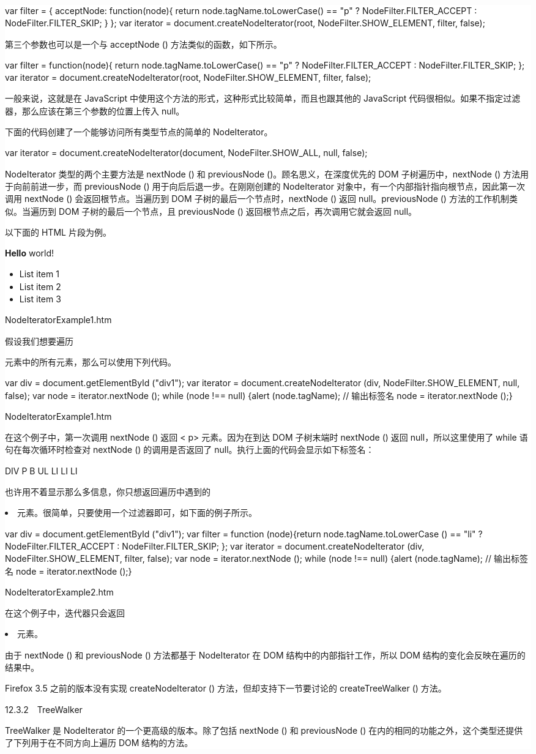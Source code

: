 var filter = { acceptNode: function(node){ return node.tagName.toLowerCase() == "p" ? NodeFilter.FILTER_ACCEPT : NodeFilter.FILTER_SKIP; } }; var iterator = document.createNodeIterator(root, NodeFilter.SHOW_ELEMENT, filter, false);

第三个参数也可以是一个与 acceptNode () 方法类似的函数，如下所示。

var filter = function(node){ return node.tagName.toLowerCase() == "p" ? NodeFilter.FILTER_ACCEPT : NodeFilter.FILTER_SKIP; }; var iterator = document.createNodeIterator(root, NodeFilter.SHOW_ELEMENT, filter, false);

一般来说，这就是在 JavaScript 中使用这个方法的形式，这种形式比较简单，而且也跟其他的 JavaScript 代码很相似。如果不指定过滤器，那么应该在第三个参数的位置上传入 null。

下面的代码创建了一个能够访问所有类型节点的简单的 NodeIterator。

var iterator = document.createNodeIterator(document, NodeFilter.SHOW_ALL, null, false);

NodeIterator 类型的两个主要方法是 nextNode () 和 previousNode ()。顾名思义，在深度优先的 DOM 子树遍历中，nextNode () 方法用于向前前进一步，而 previousNode () 用于向后后退一步。在刚刚创建的 NodeIterator 对象中，有一个内部指针指向根节点，因此第一次调用 nextNode () 会返回根节点。当遍历到 DOM 子树的最后一个节点时，nextNode () 返回 null。previousNode () 方法的工作机制类似。当遍历到 DOM 子树的最后一个节点，且 previousNode () 返回根节点之后，再次调用它就会返回 null。

以下面的 HTML 片段为例。

<div id="div1"> <p><b>Hello</b> world!</p> <ul> <li>List item 1</li> <li>List item 2</li> <li>List item 3</li> </ul> </div>

NodeIteratorExample1.htm

假设我们想要遍历 <div> 元素中的所有元素，那么可以使用下列代码。

var div = document.getElementById ("div1"); var iterator = document.createNodeIterator (div, NodeFilter.SHOW_ELEMENT, null, false); var node = iterator.nextNode (); while (node !== null) {alert (node.tagName); // 输出标签名 node = iterator.nextNode ();}

NodeIteratorExample1.htm

在这个例子中，第一次调用 nextNode () 返回 < p> 元素。因为在到达 DOM 子树末端时 nextNode () 返回 null，所以这里使用了 while 语句在每次循环时检查对 nextNode () 的调用是否返回了 null。执行上面的代码会显示如下标签名：

DIV P B UL LI LI LI

也许用不着显示那么多信息，你只想返回遍历中遇到的 <li> 元素。很简单，只要使用一个过滤器即可，如下面的例子所示。

var div = document.getElementById ("div1"); var filter = function (node){return node.tagName.toLowerCase () == "li" ? NodeFilter.FILTER_ACCEPT : NodeFilter.FILTER_SKIP; }; var iterator = document.createNodeIterator (div, NodeFilter.SHOW_ELEMENT, filter, false); var node = iterator.nextNode (); while (node !== null) {alert (node.tagName); // 输出标签名 node = iterator.nextNode ();}

NodeIteratorExample2.htm

在这个例子中，迭代器只会返回 <li> 元素。

由于 nextNode () 和 previousNode () 方法都基于 NodeIterator 在 DOM 结构中的内部指针工作，所以 DOM 结构的变化会反映在遍历的结果中。

Firefox 3.5 之前的版本没有实现 createNodeIterator () 方法，但却支持下一节要讨论的 createTreeWalker () 方法。

12.3.2　TreeWalker

TreeWalker 是 NodeIterator 的一个更高级的版本。除了包括 nextNode () 和 previousNode () 在内的相同的功能之外，这个类型还提供了下列用于在不同方向上遍历 DOM 结构的方法。
